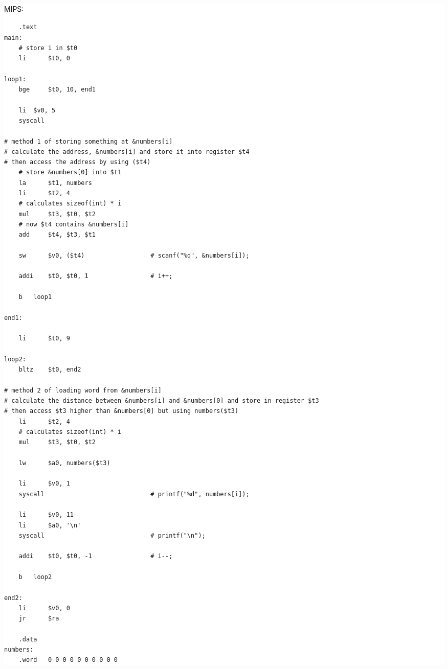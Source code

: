 MIPS:
```
    .text
main:
    # store i in $t0
    li		$t0, 0
    
loop1:
    bge		$t0, 10, end1
    
    li  $v0, 5
    syscall

# method 1 of storing something at &numbers[i]
# calculate the address, &numbers[i] and store it into register $t4
# then access the address by using ($t4)
    # store &numbers[0] into $t1
    la		$t1, numbers
    li		$t2, 4
    # calculates sizeof(int) * i
    mul     $t3, $t0, $t2
    # now $t4 contains &numbers[i]
    add		$t4, $t3, $t1
    
    sw		$v0, ($t4)                  # scanf("%d", &numbers[i]);
    
    addi	$t0, $t0, 1                 # i++;
    
    b   loop1

end1:

    li		$t0, 9

loop2:
    bltz    $t0, end2

# method 2 of loading word from &numbers[i]
# calculate the distance between &numbers[i] and &numbers[0] and store in register $t3
# then access $t3 higher than &numbers[0] but using numbers($t3)
    li		$t2, 4
    # calculates sizeof(int) * i
    mul     $t3, $t0, $t2
    
    lw		$a0, numbers($t3)

    li		$v0, 1
    syscall                             # printf("%d", numbers[i]);

    li		$v0, 11
    li		$a0, '\n'
    syscall                             # printf("\n");
    
    addi	$t0, $t0, -1                # i--;
    
    b   loop2

end2:
    li		$v0, 0
    jr		$ra

    .data
numbers:
    .word   0 0 0 0 0 0 0 0 0 0
```